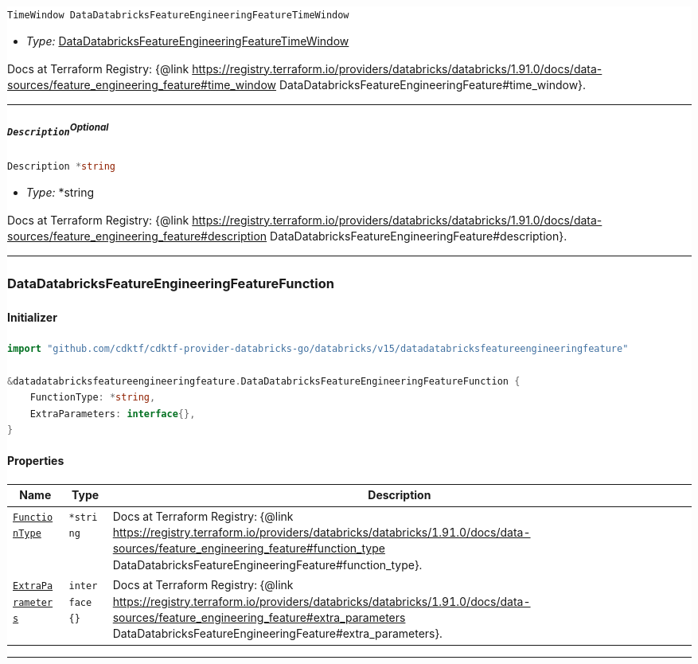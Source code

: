 ```go
TimeWindow DataDatabricksFeatureEngineeringFeatureTimeWindow
```

- *Type:* <a href="#@cdktf/provider-databricks.dataDatabricksFeatureEngineeringFeature.DataDatabricksFeatureEngineeringFeatureTimeWindow">DataDatabricksFeatureEngineeringFeatureTimeWindow</a>

Docs at Terraform Registry: {@link https://registry.terraform.io/providers/databricks/databricks/1.91.0/docs/data-sources/feature_engineering_feature#time_window DataDatabricksFeatureEngineeringFeature#time_window}.

---

##### `Description`<sup>Optional</sup> <a name="Description" id="@cdktf/provider-databricks.dataDatabricksFeatureEngineeringFeature.DataDatabricksFeatureEngineeringFeatureConfig.property.description"></a>

```go
Description *string
```

- *Type:* *string

Docs at Terraform Registry: {@link https://registry.terraform.io/providers/databricks/databricks/1.91.0/docs/data-sources/feature_engineering_feature#description DataDatabricksFeatureEngineeringFeature#description}.

---

### DataDatabricksFeatureEngineeringFeatureFunction <a name="DataDatabricksFeatureEngineeringFeatureFunction" id="@cdktf/provider-databricks.dataDatabricksFeatureEngineeringFeature.DataDatabricksFeatureEngineeringFeatureFunction"></a>

#### Initializer <a name="Initializer" id="@cdktf/provider-databricks.dataDatabricksFeatureEngineeringFeature.DataDatabricksFeatureEngineeringFeatureFunction.Initializer"></a>

```go
import "github.com/cdktf/cdktf-provider-databricks-go/databricks/v15/datadatabricksfeatureengineeringfeature"

&datadatabricksfeatureengineeringfeature.DataDatabricksFeatureEngineeringFeatureFunction {
	FunctionType: *string,
	ExtraParameters: interface{},
}
```

#### Properties <a name="Properties" id="Properties"></a>

| **Name** | **Type** | **Description** |
| --- | --- | --- |
| <code><a href="#@cdktf/provider-databricks.dataDatabricksFeatureEngineeringFeature.DataDatabricksFeatureEngineeringFeatureFunction.property.functionType">FunctionType</a></code> | <code>*string</code> | Docs at Terraform Registry: {@link https://registry.terraform.io/providers/databricks/databricks/1.91.0/docs/data-sources/feature_engineering_feature#function_type DataDatabricksFeatureEngineeringFeature#function_type}. |
| <code><a href="#@cdktf/provider-databricks.dataDatabricksFeatureEngineeringFeature.DataDatabricksFeatureEngineeringFeatureFunction.property.extraParameters">ExtraParameters</a></code> | <code>interface{}</code> | Docs at Terraform Registry: {@link https://registry.terraform.io/providers/databricks/databricks/1.91.0/docs/data-sources/feature_engineering_feature#extra_parameters DataDatabricksFeatureEngineeringFeature#extra_parameters}. |

---